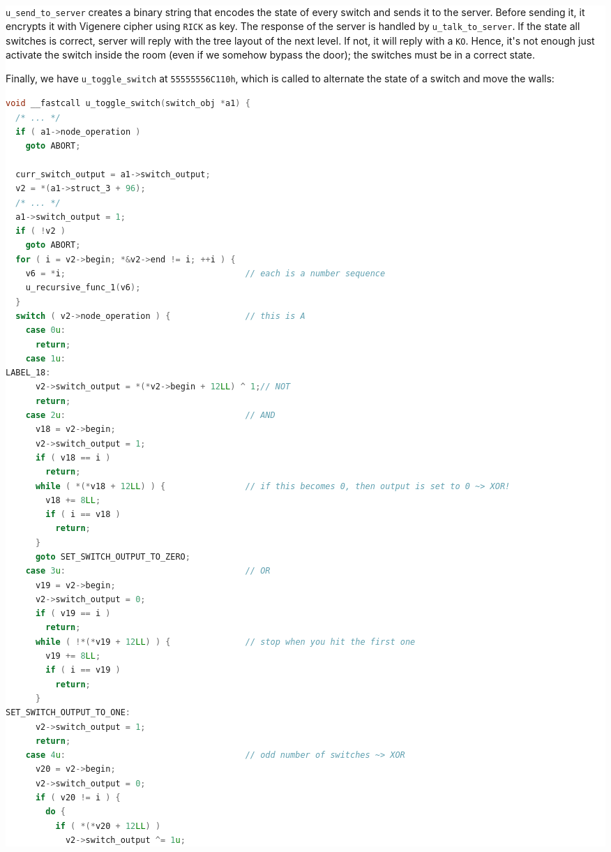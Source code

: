 `u_send_to_server` creates a binary string that encodes the state of every switch and sends it
to the server. Before sending it, it encrypts it with Vigenere cipher using `RICK` as key. The
response of the server is handled by `u_talk_to_server`. If the state all switches is correct,
server will reply with the tree layout of the next level. If not, it will reply with a `KO`.
Hence, it's not enough just activate the switch inside the room (even if we somehow bypass the
door); the switches must be in a correct state.

Finally, we have `u_toggle_switch` at `55555556C110h`, which is called to alternate the state of
a switch and move the walls:
```c
void __fastcall u_toggle_switch(switch_obj *a1) {
  /* ... */
  if ( a1->node_operation )
    goto ABORT;

  curr_switch_output = a1->switch_output;
  v2 = *(a1->struct_3 + 96);
  /* ... */
  a1->switch_output = 1;
  if ( !v2 )
    goto ABORT;
  for ( i = v2->begin; *&v2->end != i; ++i ) {
    v6 = *i;                                    // each is a number sequence
    u_recursive_func_1(v6);
  }
  switch ( v2->node_operation ) {               // this is A
    case 0u:
      return;
    case 1u:
LABEL_18:
      v2->switch_output = *(*v2->begin + 12LL) ^ 1;// NOT
      return;
    case 2u:                                    // AND
      v18 = v2->begin;
      v2->switch_output = 1;
      if ( v18 == i )
        return;
      while ( *(*v18 + 12LL) ) {                // if this becomes 0, then output is set to 0 ~> XOR!
        v18 += 8LL;
        if ( i == v18 )
          return;
      }
      goto SET_SWITCH_OUTPUT_TO_ZERO;
    case 3u:                                    // OR
      v19 = v2->begin;
      v2->switch_output = 0;
      if ( v19 == i )
        return;
      while ( !*(*v19 + 12LL) ) {               // stop when you hit the first one
        v19 += 8LL;
        if ( i == v19 )
          return;
      }
SET_SWITCH_OUTPUT_TO_ONE:
      v2->switch_output = 1;
      return;
    case 4u:                                    // odd number of switches ~> XOR
      v20 = v2->begin;
      v2->switch_output = 0;
      if ( v20 != i ) {
        do {
          if ( *(*v20 + 12LL) )
            v2->switch_output ^= 1u;
```